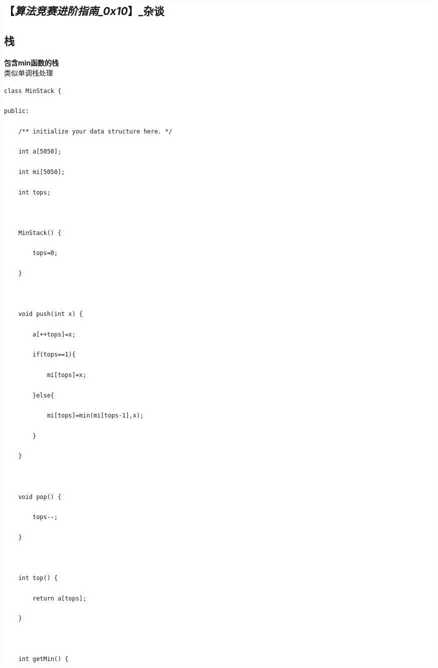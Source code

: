 ## 【_算法竞赛进阶指南_0x10_】_杂谈

## 栈

**包含min函数的栈**  
类似单调栈处理

    
    
    class MinStack {

    public:

        /** initialize your data structure here. */

        int a[5050];

        int mi[5050];

        int tops;

        

        MinStack() {

            tops=0;

        }

        

        void push(int x) {

            a[++tops]=x;

            if(tops==1){

                mi[tops]=x;

            }else{

                mi[tops]=min(mi[tops-1],x);

            }

        }

        

        void pop() {

            tops--;

        }

        

        int top() {

            return a[tops];

        }

        

        int getMin() {
